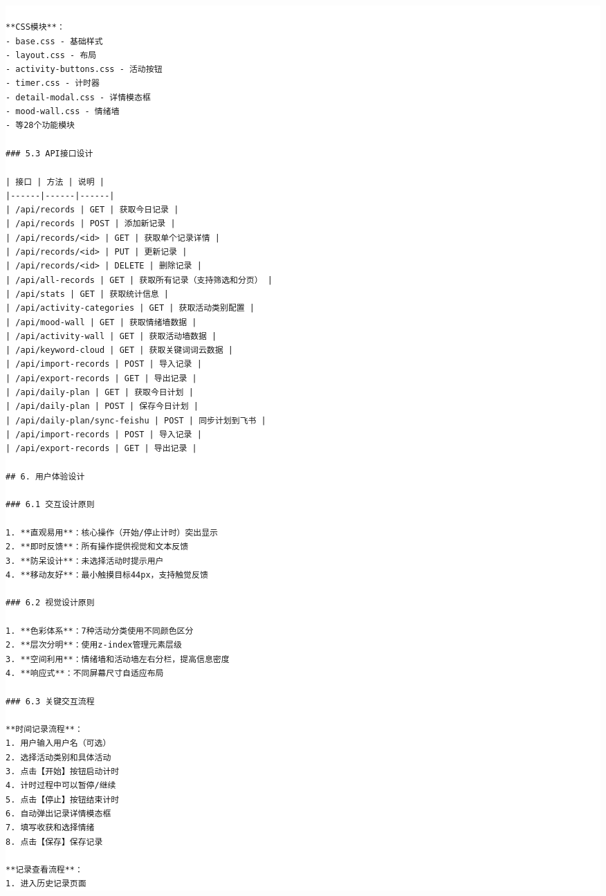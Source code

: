 ```

**CSS模块**：
- base.css - 基础样式
- layout.css - 布局
- activity-buttons.css - 活动按钮
- timer.css - 计时器
- detail-modal.css - 详情模态框
- mood-wall.css - 情绪墙
- 等28个功能模块

### 5.3 API接口设计

| 接口 | 方法 | 说明 |
|------|------|------|
| /api/records | GET | 获取今日记录 |
| /api/records | POST | 添加新记录 |
| /api/records/<id> | GET | 获取单个记录详情 |
| /api/records/<id> | PUT | 更新记录 |
| /api/records/<id> | DELETE | 删除记录 |
| /api/all-records | GET | 获取所有记录（支持筛选和分页） |
| /api/stats | GET | 获取统计信息 |
| /api/activity-categories | GET | 获取活动类别配置 |
| /api/mood-wall | GET | 获取情绪墙数据 |
| /api/activity-wall | GET | 获取活动墙数据 |
| /api/keyword-cloud | GET | 获取关键词词云数据 |
| /api/import-records | POST | 导入记录 |
| /api/export-records | GET | 导出记录 |
| /api/daily-plan | GET | 获取今日计划 |
| /api/daily-plan | POST | 保存今日计划 |
| /api/daily-plan/sync-feishu | POST | 同步计划到飞书 |
| /api/import-records | POST | 导入记录 |
| /api/export-records | GET | 导出记录 |

## 6. 用户体验设计

### 6.1 交互设计原则

1. **直观易用**：核心操作（开始/停止计时）突出显示
2. **即时反馈**：所有操作提供视觉和文本反馈
3. **防呆设计**：未选择活动时提示用户
4. **移动友好**：最小触摸目标44px，支持触觉反馈

### 6.2 视觉设计原则

1. **色彩体系**：7种活动分类使用不同颜色区分
2. **层次分明**：使用z-index管理元素层级
3. **空间利用**：情绪墙和活动墙左右分栏，提高信息密度
4. **响应式**：不同屏幕尺寸自适应布局

### 6.3 关键交互流程

**时间记录流程**：
1. 用户输入用户名（可选）
2. 选择活动类别和具体活动
3. 点击【开始】按钮启动计时
4. 计时过程中可以暂停/继续
5. 点击【停止】按钮结束计时
6. 自动弹出记录详情模态框
7. 填写收获和选择情绪
8. 点击【保存】保存记录

**记录查看流程**：
1. 进入历史记录页面
```